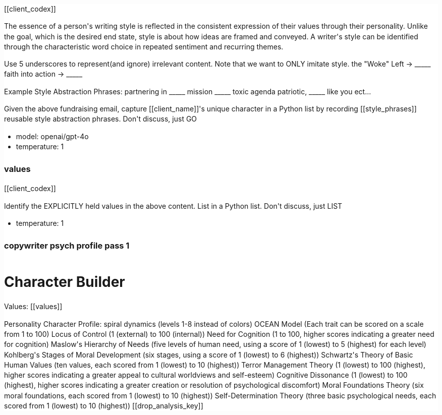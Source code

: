 [[client_codex]]


The essence of a person's writing style is reflected in the consistent expression of their values through their personality. Unlike the goal, which is the desired end state, style is about how ideas are framed and conveyed. A writer's style can be identified through the characteristic word choice in repeated sentiment and recurring themes. 

Use 5 underscores to represent(and ignore) irrelevant content. Note that we want to ONLY imitate style. 
the "Woke" Left -> _____ 
faith into action -> _____ 

Example Style Abstraction Phrases: 
partnering in _____ mission 
_____ toxic agenda 
patriotic, _____ like you 
ect... 

Given the above fundraising email, capture [[client_name]]'s unique character in a Python list by recording [[style_phrases]] reusable style abstraction phrases. Don't discuss, just GO
- model: openai/gpt-4o
- temperature: 1

### values
[[client_codex]]





Identify the EXPLICITLY held values in the above content. List in a Python list. Don't discuss, just LIST
- temperature: 1

### copywriter psych profile pass 1
# Character Builder

Values:
[[values]]


Personality Character Profile:
spiral dynamics (levels 1-8 instead of colors) OCEAN Model (Each trait can be scored on a scale from 1 to 100) Locus of Control (1 (external) to 100 (internal)) Need for Cognition (1 to 100, higher scores indicating a greater need for cognition) Maslow's Hierarchy of Needs (five levels of human need, using a score of 1 (lowest) to 5 (highest) for each level) Kohlberg's Stages of Moral Development (six stages, using a score of 1 (lowest) to 6 (highest)) Schwartz's Theory of Basic Human Values (ten values, each scored from 1 (lowest) to 10 (highest)) Terror Management Theory (1 (lowest) to 100 (highest), higher scores indicating a greater appeal to cultural worldviews and self-esteem) Cognitive Dissonance (1 (lowest) to 100 (highest), higher scores indicating a greater creation or resolution of psychological discomfort) Moral Foundations Theory (six moral foundations, each scored from 1 (lowest) to 10 (highest)) Self-Determination Theory (three basic psychological needs, each scored from 1 (lowest) to 10 (highest))
[[drop_analysis_key]]
